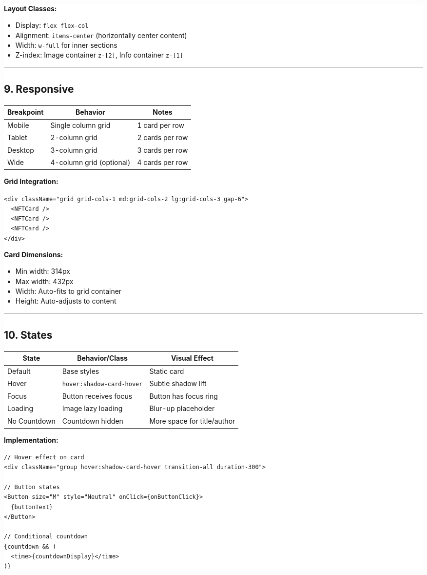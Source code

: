 **Layout Classes:**
- Display: `flex flex-col`
- Alignment: `items-center` (horizontally center content)
- Width: `w-full` for inner sections
- Z-index: Image container `z-[2]`, Info container `z-[1]`

---

## 9. Responsive

| Breakpoint | Behavior                        | Notes |
| ---------- | ------------------------------- | ----- |
| Mobile     | Single column grid              | 1 card per row |
| Tablet     | 2-column grid                   | 2 cards per row |
| Desktop    | 3-column grid                   | 3 cards per row |
| Wide       | 4-column grid (optional)        | 4 cards per row |

**Grid Integration:**
```tsx
<div className="grid grid-cols-1 md:grid-cols-2 lg:grid-cols-3 gap-6">
  <NFTCard />
  <NFTCard />
  <NFTCard />
</div>
```

**Card Dimensions:**
- Min width: 314px
- Max width: 432px
- Width: Auto-fits to grid container
- Height: Auto-adjusts to content

---

## 10. States

| State    | Behavior/Class                 | Visual Effect |
| -------- | ------------------------------ | ------------- |
| Default  | Base styles                    | Static card |
| Hover    | `hover:shadow-card-hover`      | Subtle shadow lift |
| Focus    | Button receives focus          | Button has focus ring |
| Loading  | Image lazy loading             | Blur-up placeholder |
| No Countdown | Countdown hidden            | More space for title/author |

**Implementation:**
```tsx
// Hover effect on card
<div className="group hover:shadow-card-hover transition-all duration-300">

// Button states
<Button size="M" style="Neutral" onClick={onButtonClick}>
  {buttonText}
</Button>

// Conditional countdown
{countdown && (
  <time>{countdownDisplay}</time>
)}
```
